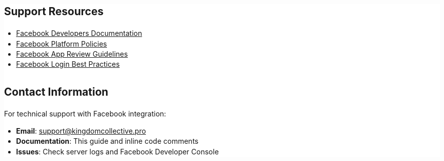 ## Support Resources

- [Facebook Developers Documentation](https://developers.facebook.com/docs/)
- [Facebook Platform Policies](https://developers.facebook.com/policy/)
- [Facebook App Review Guidelines](https://developers.facebook.com/docs/app-review/)
- [Facebook Login Best Practices](https://developers.facebook.com/docs/facebook-login/best-practices/)

## Contact Information

For technical support with Facebook integration:

- **Email**: support@kingdomcollective.pro
- **Documentation**: This guide and inline code comments
- **Issues**: Check server logs and Facebook Developer Console








